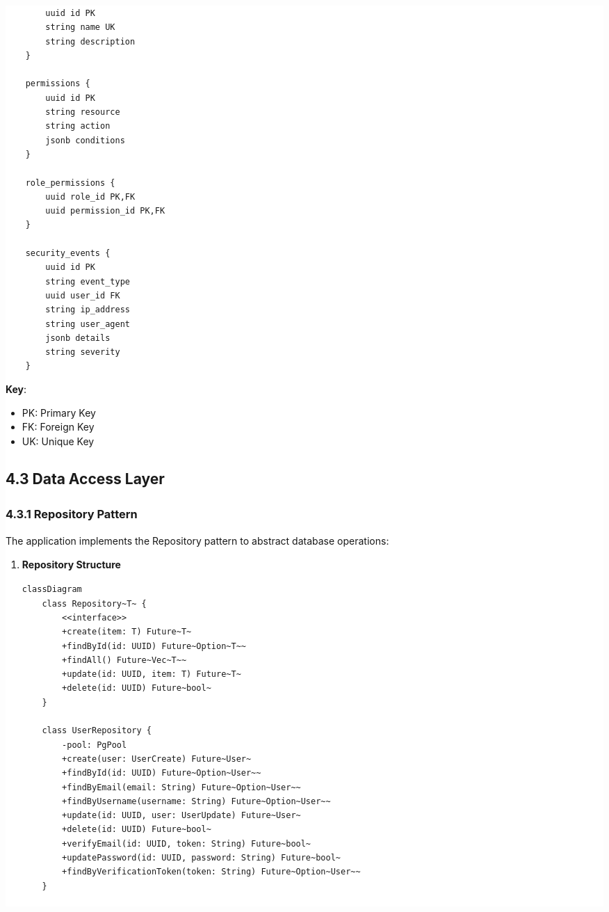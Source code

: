    ```mermaid
           uuid id PK
           string name UK
           string description
       }
       
       permissions {
           uuid id PK
           string resource
           string action
           jsonb conditions
       }
       
       role_permissions {
           uuid role_id PK,FK
           uuid permission_id PK,FK
       }
       
       security_events {
           uuid id PK
           string event_type
           uuid user_id FK
           string ip_address
           string user_agent
           jsonb details
           string severity
       }
   ```

   **Key**:
   - PK: Primary Key
   - FK: Foreign Key
   - UK: Unique Key

## 4.3 Data Access Layer

### 4.3.1 Repository Pattern

The application implements the Repository pattern to abstract database operations:

1. **Repository Structure**
   ```mermaid
   classDiagram
       class Repository~T~ {
           <<interface>>
           +create(item: T) Future~T~
           +findById(id: UUID) Future~Option~T~~
           +findAll() Future~Vec~T~~
           +update(id: UUID, item: T) Future~T~
           +delete(id: UUID) Future~bool~
       }
       
       class UserRepository {
           -pool: PgPool
           +create(user: UserCreate) Future~User~
           +findById(id: UUID) Future~Option~User~~
           +findByEmail(email: String) Future~Option~User~~
           +findByUsername(username: String) Future~Option~User~~
           +update(id: UUID, user: UserUpdate) Future~User~
           +delete(id: UUID) Future~bool~
           +verifyEmail(id: UUID, token: String) Future~bool~
           +updatePassword(id: UUID, password: String) Future~bool~
           +findByVerificationToken(token: String) Future~Option~User~~
       }
       
   ```